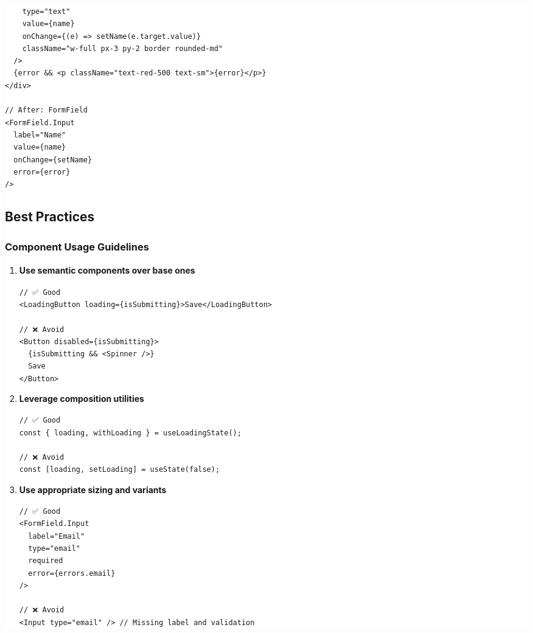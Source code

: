 ```tsx
    type="text"
    value={name}
    onChange={(e) => setName(e.target.value)}
    className="w-full px-3 py-2 border rounded-md"
  />
  {error && <p className="text-red-500 text-sm">{error}</p>}
</div>

// After: FormField
<FormField.Input
  label="Name"
  value={name}
  onChange={setName}
  error={error}
/>
```

## Best Practices

### Component Usage Guidelines

1. **Use semantic components over base ones**
   ```tsx
   // ✅ Good
   <LoadingButton loading={isSubmitting}>Save</LoadingButton>
   
   // ❌ Avoid
   <Button disabled={isSubmitting}>
     {isSubmitting && <Spinner />}
     Save
   </Button>
   ```

2. **Leverage composition utilities**
   ```tsx
   // ✅ Good
   const { loading, withLoading } = useLoadingState();
   
   // ❌ Avoid
   const [loading, setLoading] = useState(false);
   ```

3. **Use appropriate sizing and variants**
   ```tsx
   // ✅ Good
   <FormField.Input
     label="Email"
     type="email"
     required
     error={errors.email}
   />
   
   // ❌ Avoid
   <Input type="email" /> // Missing label and validation
   ```
